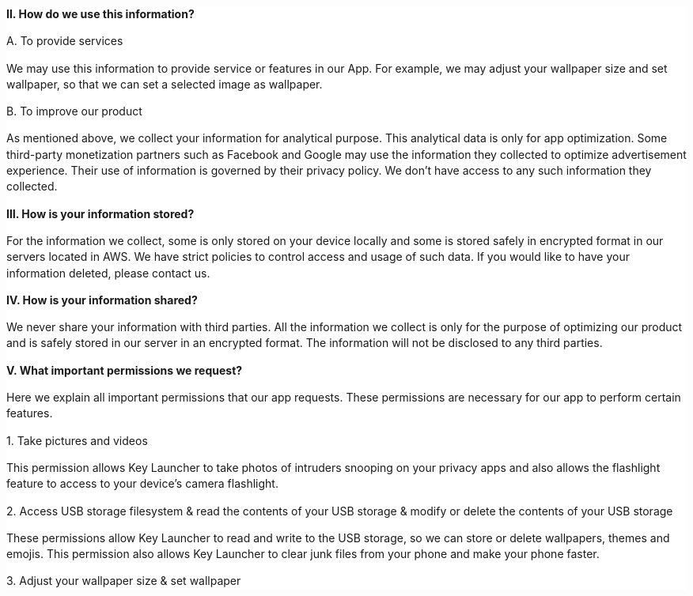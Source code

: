   

**Ⅱ. How do we use this information?**



A. To provide services

We may use this information to provide service or features in our App. For
example, we may adjust your wallpaper size and set wallpaper, so that we can
set a selected image as wallpaper.



B. To improve our product

As mentioned above, we collect your information for analytical purpose. This
analytical data is only for app optimization. Some third-party monetization
partners such as Facebook and Google may use the information they collected to
optimize advertisement experience. Their use of information is governed by
their privacy policy. We don’t have access to any such information they
collected.



**Ⅲ. How is your information stored?**

For the information we collect, some is only stored on your device locally and
some is stored safely in encrypted format in our servers located in AWS. We
have strict policies to control access and usage of such data. If you would
like to have your information deleted, please contact us.



**Ⅳ. How is your information shared?**

We never share your information with third parties. All the information we
collect is only for the purpose of optimizing our product and is safely stored
in our server in an encrypted format. The information will not be disclosed to
any third parties.



**Ⅴ. What important permissions we request?**

Here we explain all important permissions that our app requests. These
permissions are necessary for our app to perform certain features.

1\. Take pictures and videos

This permission allows Key Launcher to take photos of intruders snooping on
your privacy apps and also allows the flashlight feature to access to your
device’s camera flashlight.

2\. Access USB storage filesystem & read the contents of your USB storage &
modify or delete the contents of your USB storage

These permissions allow Key Launcher to read and write to the USB storage, so
we can store or delete wallpapers, themes and emojis. This permission also
allows Key Launcher to clear junk files from your phone and make your phone
faster.

3\. Adjust your wallpaper size & set wallpaper

